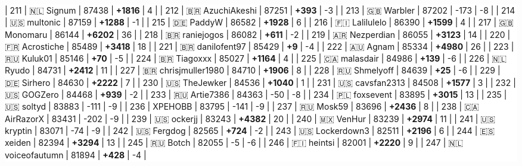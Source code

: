 | 211  | 🇳🇱 Signum                  | 87438  |   **+1816**    |       4       |
| 212  | 🇧🇷 AzuchiAkeshi            | 87251  |    **+393**    |      -3       |
| 213  | 🇬🇧 Warbler                 | 87202  |      -173      |      -8       |
| 214  | 🇺🇸 multonic                | 87159  |   **+1288**    |      -1       |
| 215  | 🇩🇪 PaddyW                  | 86582  |   **+1928**    |       6       |
| 216  | 🇫🇮 Lalilulelo              | 86390  |   **+1599**    |       4       |
| 217  | 🇬🇧 Monomaru                | 86144  |   **+6202**    |      36       |
| 218  | 🇧🇷 raniejogos              | 86082  |    **+611**    |      -2       |
| 219  | 🇦🇷 Nezperdian              | 86055  |   **+3123**    |      14       |
| 220  | 🇫🇷 Acrostiche              | 85489  |   **+3418**    |      18       |
| 221  | 🇧🇷 danilofent97            | 85429  |     **+9**     |      -4       |
| 222  | 🇦🇺 Agnam                   | 85334  |   **+4980**    |      26       |
| 223  | 🇷🇺 Kuluk01                 | 85146  |    **+70**     |      -5       |
| 224  | 🇧🇷 Tiagoxxx                | 85027  |   **+1164**    |       4       |
| 225  | 🇨🇦 malasdair               | 84986  |    **+139**    |      -6       |
| 226  | 🇳🇱 Ryudo                   | 84731  |   **+2412**    |      11       |
| 227  | 🇧🇷 chrisjmuller1980        | 84710  |   **+1906**    |       8       |
| 228  | 🇷🇺 Shmelyoff               | 84639  |    **+25**     |      -6       |
| 229  | 🇩🇪 Sirhero                 | 84630  |   **+2222**    |       7       |
| 230  | 🇺🇸 TheJewker               | 84536  |   **+1040**    |       1       |
| 231  | 🇺🇸 cavsfan2313             | 84508  |   **+1577**    |       3       |
| 232  | 🇺🇸 GOGZero                 | 84468  |    **+939**    |      -2       |
| 233  | 🇷🇺 Artie7386               | 84363  |      -50       |      -8       |
| 234  | 🇵🇱 foxsevent               | 83895  |   **+3015**    |      13       |
| 235  | 🇺🇸 soltyd                  | 83883  |      -111      |      -9       |
| 236  | XPEHOBB                   | 83795  |      -141      |      -9       |
| 237  | 🇷🇺 Mosk59                  | 83696  |   **+2436**    |       8       |
| 238  | 🇨🇦 AirRazorX               | 83431  |      -202      |      -9       |
| 239  | 🇺🇸 ockerjj                 | 83243  |   **+4382**    |      20       |
| 240  | 🇲🇽 VenHur                  | 83239  |   **+2974**    |      11       |
| 241  | 🇺🇸 kryptin                 | 83071  |      -74       |      -9       |
| 242  | 🇺🇸 Fergdog                 | 82565  |    **+724**    |      -2       |
| 243  | 🇺🇸 Lockerdown3             | 82511  |   **+2196**    |       6       |
| 244  | 🇪🇸 xeiden                  | 82394  |   **+3294**    |      13       |
| 245  | 🇷🇺 Botch                   | 82055  |       -5       |      -6       |
| 246  | 🇫🇮 heintsi                 | 82001  |   **+2220**    |       9       |
| 247  | 🇳🇱 voiceofautumn           | 81894  |    **+428**    |      -4       |